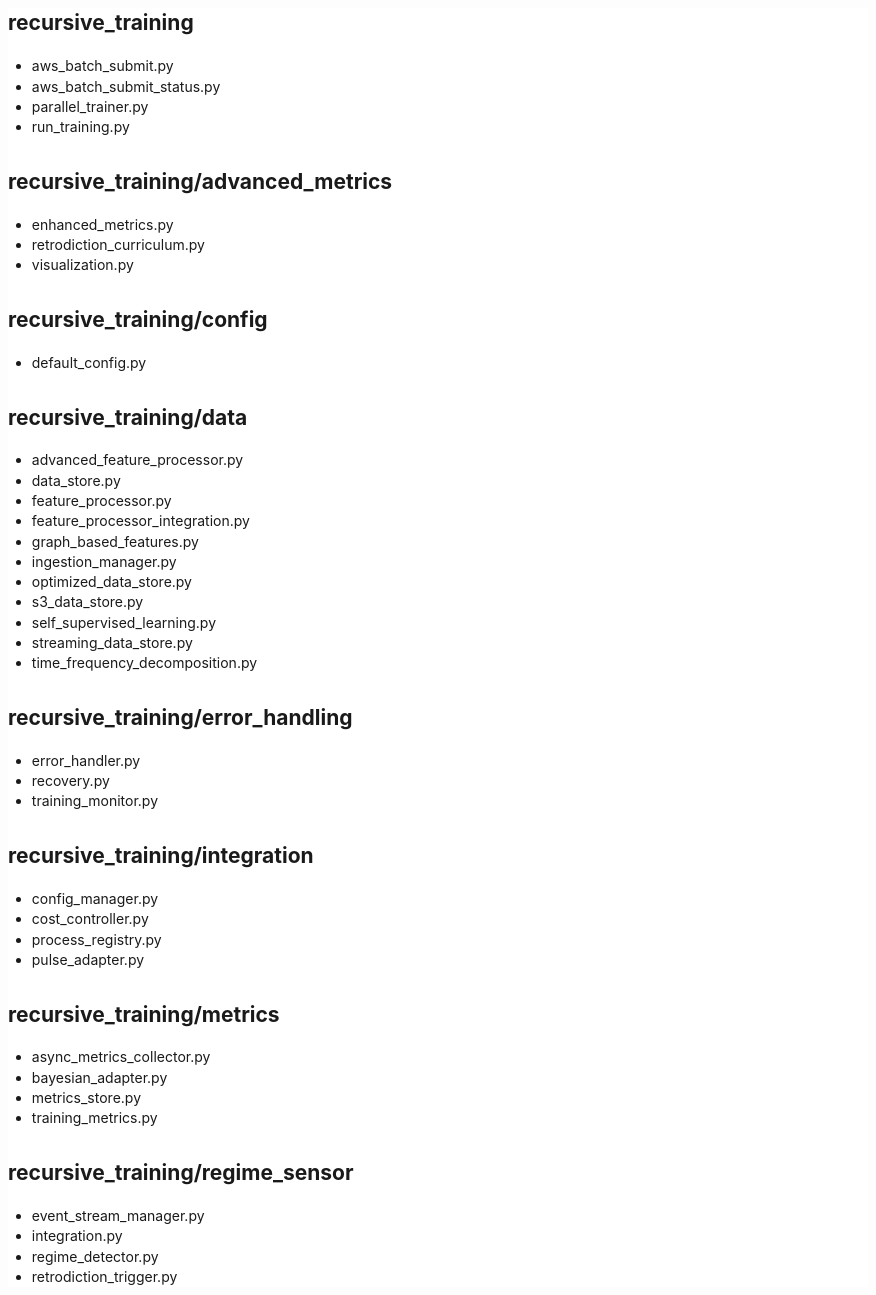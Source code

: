 ## recursive_training
- aws_batch_submit.py
- aws_batch_submit_status.py
- parallel_trainer.py
- run_training.py

## recursive_training/advanced_metrics
- enhanced_metrics.py
- retrodiction_curriculum.py
- visualization.py

## recursive_training/config
- default_config.py

## recursive_training/data
- advanced_feature_processor.py
- data_store.py
- feature_processor.py
- feature_processor_integration.py
- graph_based_features.py
- ingestion_manager.py
- optimized_data_store.py
- s3_data_store.py
- self_supervised_learning.py
- streaming_data_store.py
- time_frequency_decomposition.py

## recursive_training/error_handling
- error_handler.py
- recovery.py
- training_monitor.py

## recursive_training/integration
- config_manager.py
- cost_controller.py
- process_registry.py
- pulse_adapter.py

## recursive_training/metrics
- async_metrics_collector.py
- bayesian_adapter.py
- metrics_store.py
- training_metrics.py

## recursive_training/regime_sensor
- event_stream_manager.py
- integration.py
- regime_detector.py
- retrodiction_trigger.py

